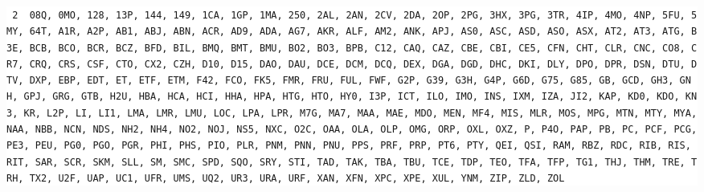      2  08Q, 0MO, 128, 13P, 144, 149, 1CA, 1GP, 1MA, 250, 2AL, 2AN, 2CV, 2DA, 2OP, 2PG, 3HX, 3PG, 3TR, 4IP, 4MO, 4NP, 5FU, 5MY, 64T, A1R, A2P, AB1, ABJ, ABN, ACR, AD9, ADA, AG7, AKR, ALF, AM2, ANK, APJ, AS0, ASC, ASD, ASO, ASX, AT2, AT3, ATG, B3E, BCB, BCO, BCR, BCZ, BFD, BIL, BMQ, BMT, BMU, BO2, BO3, BPB, C12, CAQ, CAZ, CBE, CBI, CE5, CFN, CHT, CLR, CNC, CO8, CR7, CRQ, CRS, CSF, CTO, CX2, CZH, D10, D15, DAO, DAU, DCE, DCM, DCQ, DEX, DGA, DGD, DHC, DKI, DLY, DPO, DPR, DSN, DTU, DTV, DXP, EBP, EDT, ET, ETF, ETM, F42, FCO, FK5, FMR, FRU, FUL, FWF, G2P, G39, G3H, G4P, G6D, G75, G85, GB, GCD, GH3, GNH, GPJ, GRG, GTB, H2U, HBA, HCA, HCI, HHA, HPA, HTG, HTO, HY0, I3P, ICT, ILO, IMO, INS, IXM, IZA, JI2, KAP, KD0, KDO, KN3, KR, L2P, LI, LI1, LMA, LMR, LMU, LOC, LPA, LPR, M7G, MA7, MAA, MAE, MDO, MEN, MF4, MIS, MLR, MOS, MPG, MTN, MTY, MYA, NAA, NBB, NCN, NDS, NH2, NH4, NO2, NOJ, NS5, NXC, O2C, OAA, OLA, OLP, OMG, ORP, OXL, OXZ, P, P4O, PAP, PB, PC, PCF, PCG, PE3, PEU, PG0, PGO, PGR, PHI, PHS, PIO, PLR, PNM, PNN, PNU, PPS, PRF, PRP, PT6, PTY, QEI, QSI, RAM, RBZ, RDC, RIB, RIS, RIT, SAR, SCR, SKM, SLL, SM, SMC, SPD, SQO, SRY, STI, TAD, TAK, TBA, TBU, TCE, TDP, TEO, TFA, TFP, TG1, THJ, THM, TRE, TRH, TX2, U2F, UAP, UC1, UFR, UMS, UQ2, UR3, URA, URF, XAN, XFN, XPC, XPE, XUL, YNM, ZIP, ZLD, ZOL
